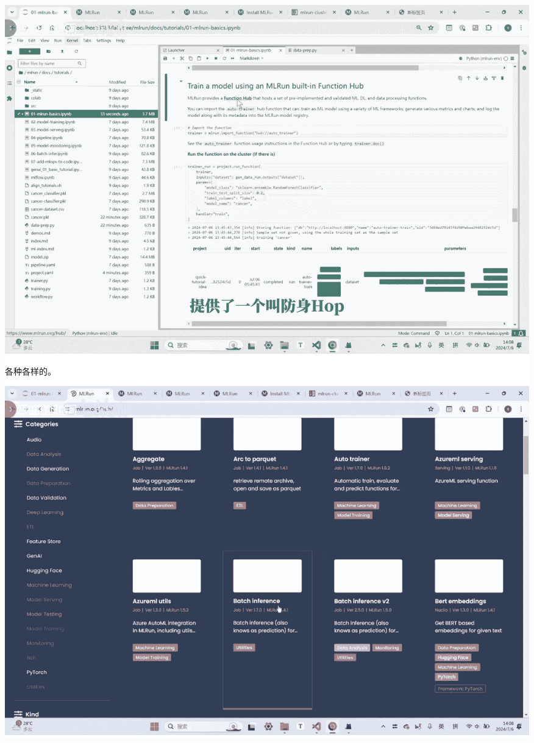 ![](img/8b1ae70f866ae579cc77fc39e32078c8_6.png)

各种各样的。

![](img/8b1ae70f866ae579cc77fc39e32078c8_8.png)

